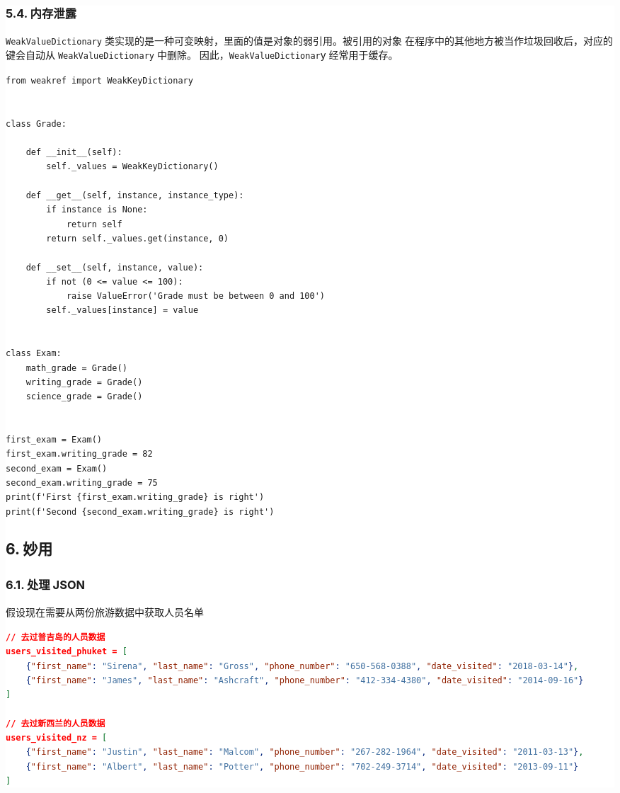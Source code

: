 ### 5.4. 内存泄露

`WeakValueDictionary` 类实现的是一种可变映射，里面的值是对象的弱引用。被引用的对象
在程序中的其他地方被当作垃圾回收后，对应的键会自动从 `WeakValueDictionary` 中删除。
因此，`WeakValueDictionar`y 经常用于缓存。

```py3
from weakref import WeakKeyDictionary


class Grade:

    def __init__(self):
        self._values = WeakKeyDictionary()

    def __get__(self, instance, instance_type):
        if instance is None:
            return self
        return self._values.get(instance, 0)

    def __set__(self, instance, value):
        if not (0 <= value <= 100):
            raise ValueError('Grade must be between 0 and 100')
        self._values[instance] = value


class Exam:
    math_grade = Grade()
    writing_grade = Grade()
    science_grade = Grade()


first_exam = Exam()
first_exam.writing_grade = 82
second_exam = Exam()
second_exam.writing_grade = 75
print(f'First {first_exam.writing_grade} is right')
print(f'Second {second_exam.writing_grade} is right')
```

## 6. 妙用

### 6.1. 处理 JSON

假设现在需要从两份旅游数据中获取人员名单

```json
// 去过普吉岛的人员数据
users_visited_phuket = [
    {"first_name": "Sirena", "last_name": "Gross", "phone_number": "650-568-0388", "date_visited": "2018-03-14"},
    {"first_name": "James", "last_name": "Ashcraft", "phone_number": "412-334-4380", "date_visited": "2014-09-16"}
]

// 去过新西兰的人员数据
users_visited_nz = [
    {"first_name": "Justin", "last_name": "Malcom", "phone_number": "267-282-1964", "date_visited": "2011-03-13"},
    {"first_name": "Albert", "last_name": "Potter", "phone_number": "702-249-3714", "date_visited": "2013-09-11"}
]
```
